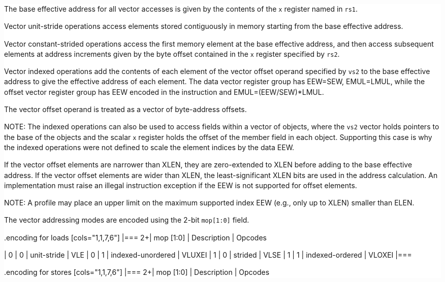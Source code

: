 The base effective address for all vector accesses is given by the
contents of the `x` register named in `rs1`.

Vector unit-stride operations access elements stored contiguously in
memory starting from the base effective address.

Vector constant-strided operations access the first memory element at the base
effective address, and then access subsequent elements at address
increments given by the byte offset contained in the `x` register
specified by `rs2`.

Vector indexed operations add the contents of each element of the
vector offset operand specified by `vs2` to the base effective address
to give the effective address of each element.  The data vector
register group has EEW=SEW, EMUL=LMUL, while the offset vector
register group has EEW encoded in the instruction and
EMUL=(EEW/SEW)\*LMUL.

The vector offset operand is treated as a vector of byte-address
offsets.

NOTE: The indexed operations can also be used to access fields within
a vector of objects, where the `vs2` vector holds pointers to the base
of the objects and the scalar `x` register holds the offset of the
member field in each object.  Supporting this case is why the indexed
operations were not defined to scale the element indices by the data
EEW.

If the vector offset elements are narrower than XLEN, they are
zero-extended to XLEN before adding to the base effective address.  If
the vector offset elements are wider than XLEN, the least-significant
XLEN bits are used in the address calculation.  An implementation must
raise an illegal instruction exception if the EEW is not supported for
offset elements.

NOTE: A profile may place an upper limit on the maximum supported index
EEW (e.g., only up to XLEN) smaller than ELEN.

The vector addressing modes are encoded using the 2-bit `mop[1:0]`
field.

.encoding for loads
[cols="1,1,7,6"]
|===
2+| mop [1:0] | Description | Opcodes

\| 0 | 0 | unit-stride       | VLE<EEW>
\| 0 | 1 | indexed-unordered | VLUXEI<EEW>
\| 1 | 0 | strided           | VLSE<EEW>
\| 1 | 1 | indexed-ordered   | VLOXEI<EEW>
|===

.encoding for stores
[cols="1,1,7,6"]
|===
2+| mop [1:0] | Description | Opcodes
